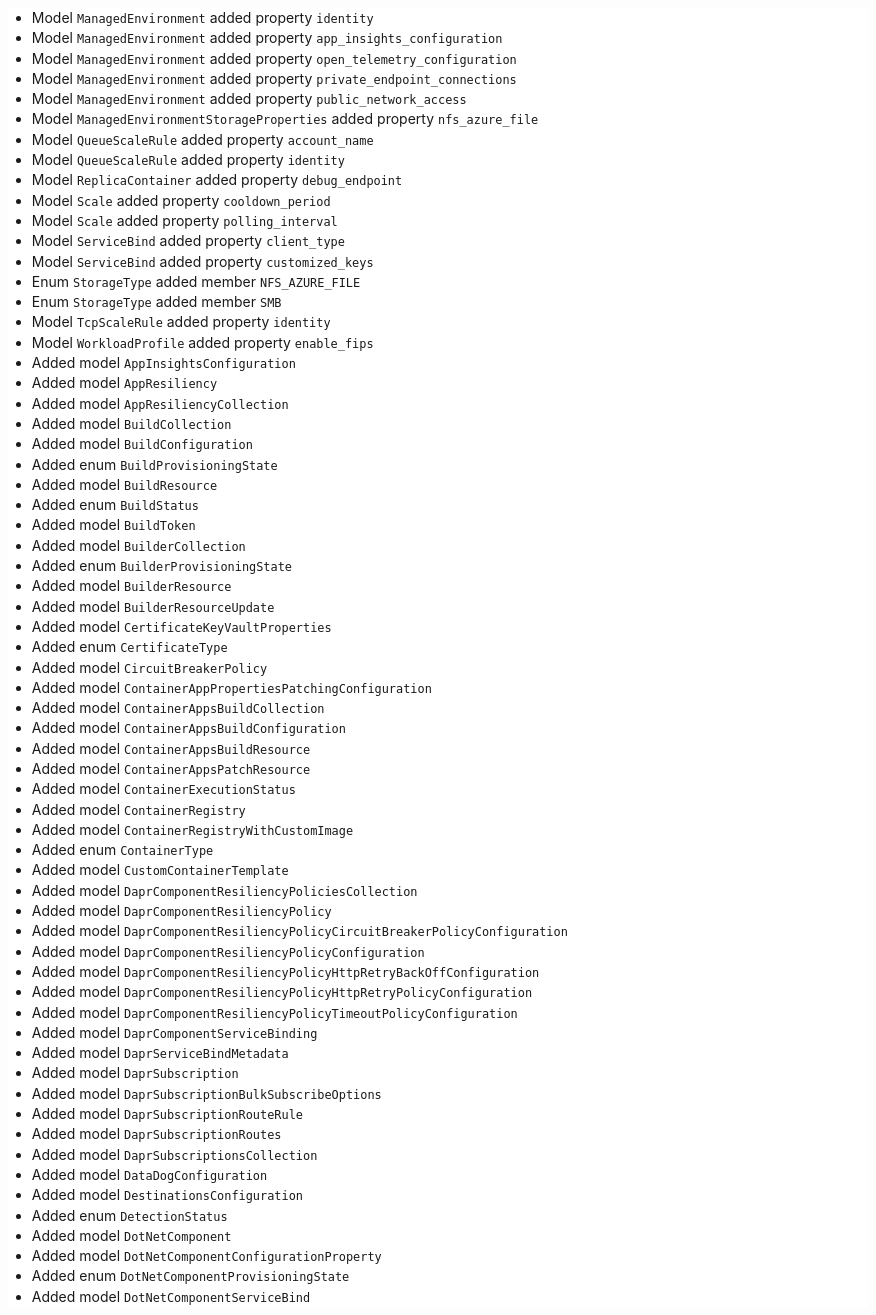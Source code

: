   - Model `ManagedEnvironment` added property `identity`
  - Model `ManagedEnvironment` added property `app_insights_configuration`
  - Model `ManagedEnvironment` added property `open_telemetry_configuration`
  - Model `ManagedEnvironment` added property `private_endpoint_connections`
  - Model `ManagedEnvironment` added property `public_network_access`
  - Model `ManagedEnvironmentStorageProperties` added property `nfs_azure_file`
  - Model `QueueScaleRule` added property `account_name`
  - Model `QueueScaleRule` added property `identity`
  - Model `ReplicaContainer` added property `debug_endpoint`
  - Model `Scale` added property `cooldown_period`
  - Model `Scale` added property `polling_interval`
  - Model `ServiceBind` added property `client_type`
  - Model `ServiceBind` added property `customized_keys`
  - Enum `StorageType` added member `NFS_AZURE_FILE`
  - Enum `StorageType` added member `SMB`
  - Model `TcpScaleRule` added property `identity`
  - Model `WorkloadProfile` added property `enable_fips`
  - Added model `AppInsightsConfiguration`
  - Added model `AppResiliency`
  - Added model `AppResiliencyCollection`
  - Added model `BuildCollection`
  - Added model `BuildConfiguration`
  - Added enum `BuildProvisioningState`
  - Added model `BuildResource`
  - Added enum `BuildStatus`
  - Added model `BuildToken`
  - Added model `BuilderCollection`
  - Added enum `BuilderProvisioningState`
  - Added model `BuilderResource`
  - Added model `BuilderResourceUpdate`
  - Added model `CertificateKeyVaultProperties`
  - Added enum `CertificateType`
  - Added model `CircuitBreakerPolicy`
  - Added model `ContainerAppPropertiesPatchingConfiguration`
  - Added model `ContainerAppsBuildCollection`
  - Added model `ContainerAppsBuildConfiguration`
  - Added model `ContainerAppsBuildResource`
  - Added model `ContainerAppsPatchResource`
  - Added model `ContainerExecutionStatus`
  - Added model `ContainerRegistry`
  - Added model `ContainerRegistryWithCustomImage`
  - Added enum `ContainerType`
  - Added model `CustomContainerTemplate`
  - Added model `DaprComponentResiliencyPoliciesCollection`
  - Added model `DaprComponentResiliencyPolicy`
  - Added model `DaprComponentResiliencyPolicyCircuitBreakerPolicyConfiguration`
  - Added model `DaprComponentResiliencyPolicyConfiguration`
  - Added model `DaprComponentResiliencyPolicyHttpRetryBackOffConfiguration`
  - Added model `DaprComponentResiliencyPolicyHttpRetryPolicyConfiguration`
  - Added model `DaprComponentResiliencyPolicyTimeoutPolicyConfiguration`
  - Added model `DaprComponentServiceBinding`
  - Added model `DaprServiceBindMetadata`
  - Added model `DaprSubscription`
  - Added model `DaprSubscriptionBulkSubscribeOptions`
  - Added model `DaprSubscriptionRouteRule`
  - Added model `DaprSubscriptionRoutes`
  - Added model `DaprSubscriptionsCollection`
  - Added model `DataDogConfiguration`
  - Added model `DestinationsConfiguration`
  - Added enum `DetectionStatus`
  - Added model `DotNetComponent`
  - Added model `DotNetComponentConfigurationProperty`
  - Added enum `DotNetComponentProvisioningState`
  - Added model `DotNetComponentServiceBind`